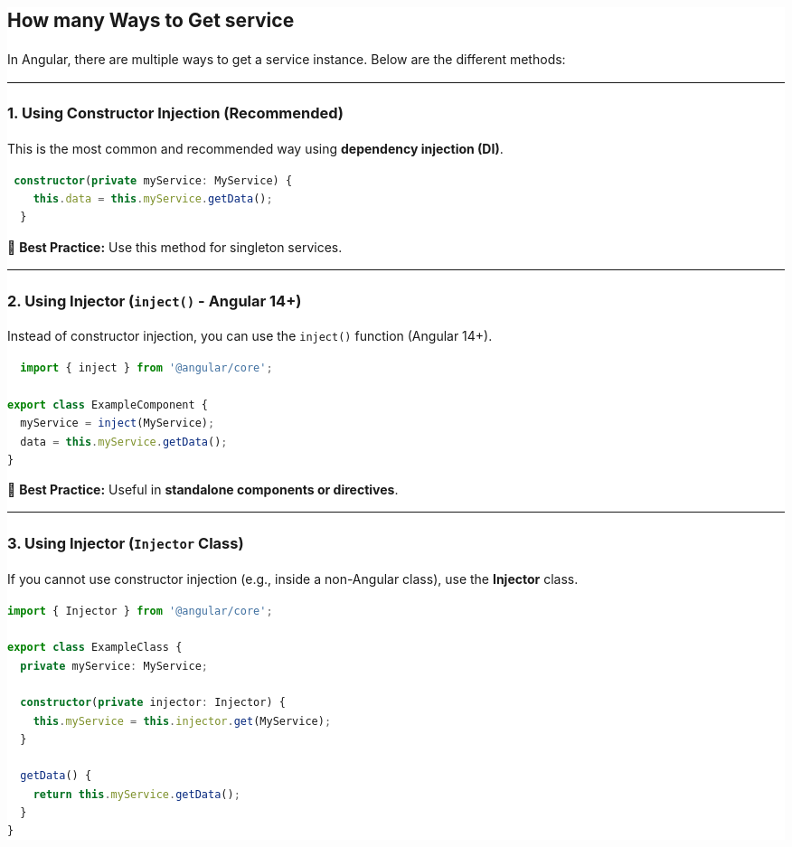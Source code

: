 ## **How many Ways to Get service**

In Angular, there are multiple ways to get a service instance. Below are the different methods:

---

### **1. Using Constructor Injection (Recommended)**
This is the most common and recommended way using **dependency injection (DI)**.

```typescript
 constructor(private myService: MyService) {
    this.data = this.myService.getData();
  }
```
🔹 **Best Practice:** Use this method for singleton services.

---

### **2. Using Injector (`inject()` - Angular 14+)**
Instead of constructor injection, you can use the `inject()` function (Angular 14+).

```typescript
  import { inject } from '@angular/core';

export class ExampleComponent {
  myService = inject(MyService);
  data = this.myService.getData();
}
```
🔹 **Best Practice:** Useful in **standalone components or directives**.

---

### **3. Using Injector (`Injector` Class)**
If you cannot use constructor injection (e.g., inside a non-Angular class), use the **Injector** class.

```typescript
import { Injector } from '@angular/core';

export class ExampleClass {
  private myService: MyService;

  constructor(private injector: Injector) {
    this.myService = this.injector.get(MyService);
  }

  getData() {
    return this.myService.getData();
  }
}
```
